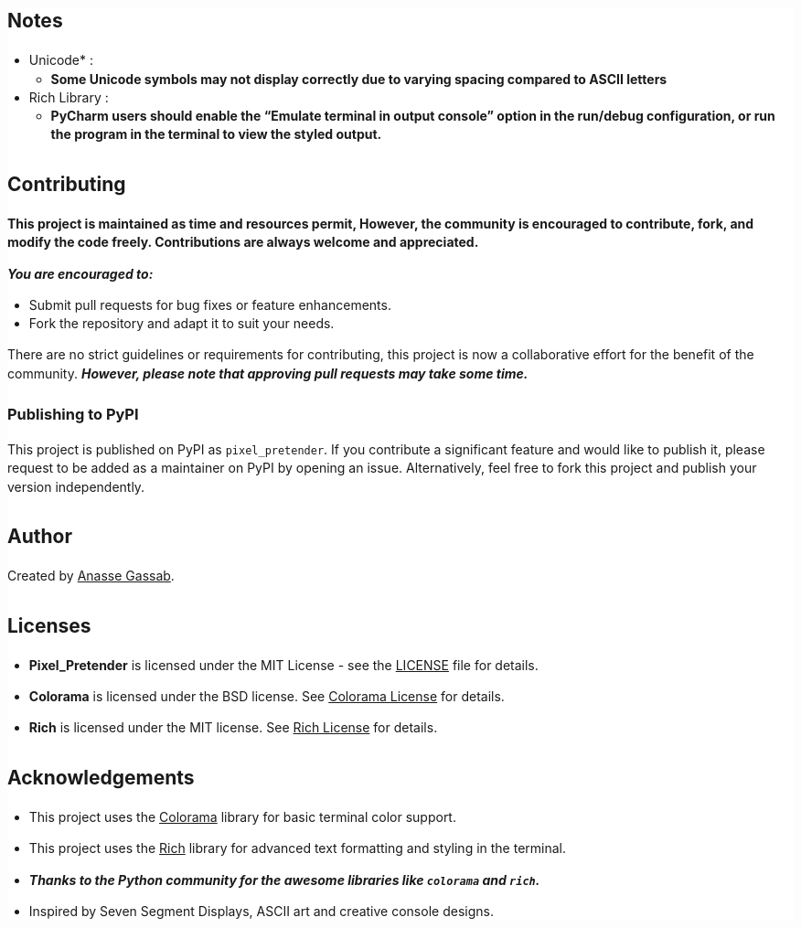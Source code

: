 ## Notes
- Unicode* :
     - **Some Unicode symbols may not display correctly due to varying spacing compared to ASCII letters**
- Rich Library :
     - **PyCharm users should enable the “Emulate terminal in output console” option in the run/debug configuration, or run the program in the terminal to view the styled output.**

## Contributing

**This project is maintained as time and resources permit, However, the community is encouraged to contribute, fork, and modify the code freely. Contributions are always welcome and appreciated.**

***You are encouraged to:***
- Submit pull requests for bug fixes or feature enhancements.  
- Fork the repository and adapt it to suit your needs.  

There are no strict guidelines or requirements for contributing,
this project is now a collaborative effort for the benefit of the community. ***However, please note that approving pull requests may take some time.***

### Publishing to PyPI
This project is published on PyPI as `pixel_pretender`. If you contribute a significant feature and would like to publish it, please request to be added as a maintainer on PyPI by opening an issue. Alternatively, feel free to fork this project and publish your version independently.

## Author
Created by [Anasse Gassab](https://github.com/AnasseGX).

## Licenses
- **Pixel_Pretender** is licensed under the MIT License - see the [LICENSE](https://github.com/AnasseGX/Pixel_pretender/blob/master/LICENSE%20.txt) file for details.


- **Colorama** is licensed under the BSD license. See [Colorama License](https://github.com/tartley/colorama/blob/master/LICENSE.txt) for details.
- **Rich** is licensed under the MIT license. See [Rich License](https://github.com/Textualize/rich/blob/master/LICENSE) for details.

## Acknowledgements
- This project uses the [Colorama](https://pypi.org/project/colorama/) library for basic terminal color support.
- This project uses the [Rich](https://pypi.org/project/rich/) library for advanced text formatting and styling in the terminal.

- ***Thanks to the Python community for the awesome libraries like `colorama` and `rich`.***
- Inspired by Seven Segment Displays, ASCII art and creative console designs.
